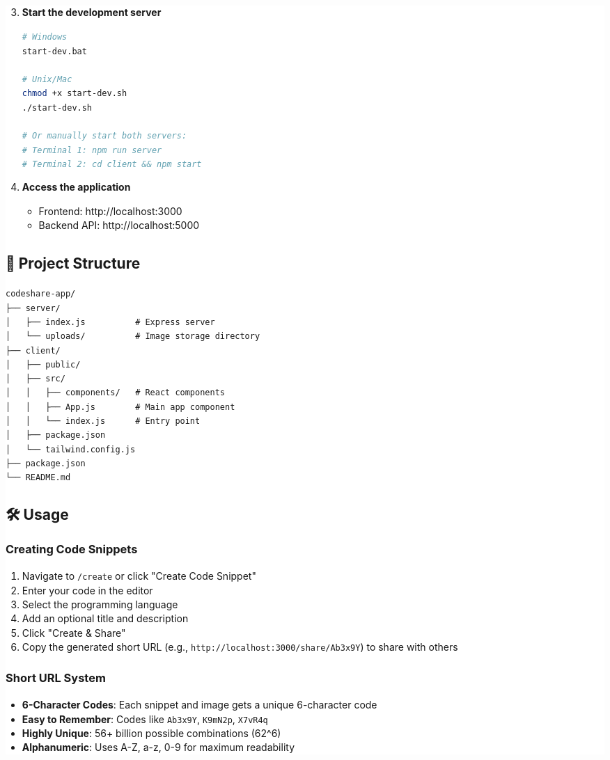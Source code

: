 3. **Start the development server**
   ```bash
   # Windows
   start-dev.bat
   
   # Unix/Mac
   chmod +x start-dev.sh
   ./start-dev.sh
   
   # Or manually start both servers:
   # Terminal 1: npm run server
   # Terminal 2: cd client && npm start
   ```

4. **Access the application**
   - Frontend: http://localhost:3000
   - Backend API: http://localhost:5000

## 📁 Project Structure

```
codeshare-app/
├── server/
│   ├── index.js          # Express server
│   └── uploads/          # Image storage directory
├── client/
│   ├── public/
│   ├── src/
│   │   ├── components/   # React components
│   │   ├── App.js        # Main app component
│   │   └── index.js      # Entry point
│   ├── package.json
│   └── tailwind.config.js
├── package.json
└── README.md
```

## 🛠️ Usage

### Creating Code Snippets

1. Navigate to `/create` or click "Create Code Snippet"
2. Enter your code in the editor
3. Select the programming language
4. Add an optional title and description
5. Click "Create & Share"
6. Copy the generated short URL (e.g., `http://localhost:3000/share/Ab3x9Y`) to share with others

### Short URL System

- **6-Character Codes**: Each snippet and image gets a unique 6-character code
- **Easy to Remember**: Codes like `Ab3x9Y`, `K9mN2p`, `X7vR4q`
- **Highly Unique**: 56+ billion possible combinations (62^6)
- **Alphanumeric**: Uses A-Z, a-z, 0-9 for maximum readability
